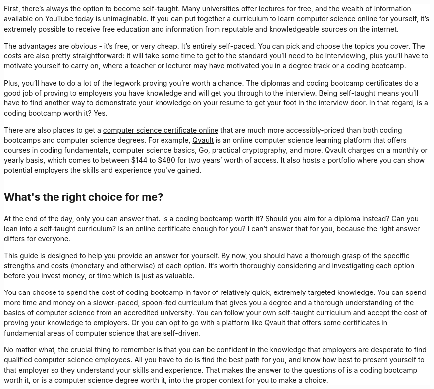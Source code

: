 First, there’s always the option to become self-taught. Many universities offer lectures for free, and the wealth of information available on YouTube today is unimaginable. If you can put together a curriculum to [learn computer science online](https://qvault.io/computer-science/comprehensive-guide-to-learn-computer-science-online/) for yourself, it’s extremely possible to receive free education and information from reputable and knowledgeable sources on the internet. 

The advantages are obvious - it’s free, or very cheap. It’s entirely self-paced. You can pick and choose the topics you cover. The costs are also pretty straightforward: it will take some time to get to the standard you’ll need to be interviewing, plus you’ll have to motivate yourself to carry on, where a teacher or lecturer may have motivated you in a degree track or a coding bootcamp.

Plus, you’ll have to do a lot of the legwork proving you’re worth a chance. The diplomas and coding bootcamp certificates do a good job of proving to employers you have knowledge and will get you through to the interview. Being self-taught means you’ll have to find another way to demonstrate your knowledge on your resume to get your foot in the interview door. In that regard, is a coding bootcamp worth it? Yes.

There are also places to get a [computer science certificate online](https://qvault.io/jobs/guide-to-certificate-in-computer-science/) that are much more accessibly-priced than both coding bootcamps and computer science degrees. For example, [Qvault](https://qvault.io/) is an online computer science learning platform that offers courses in coding fundamentals, computer science basics, Go, practical cryptography, and more. Qvault charges on a monthly or yearly basis, which comes to between $144 to $480 for two years’ worth of access. It also hosts a portfolio where you can show potential employers the skills and experience you've gained.

## What's the right choice for me?

At the end of the day, only you can answer that. Is a coding bootcamp worth it? Should you aim for a diploma instead? Can you lean into a [self-taught curriculum](https://github.com/qvault/curriculum)? Is an online certificate enough for you? I can’t answer that for you, because the right answer differs for everyone. 

This guide is designed to help you provide an answer for yourself. By now, you should have a thorough grasp of the specific strengths and costs (monetary and otherwise) of each option. It’s worth thoroughly considering and investigating each option before you invest money, or time which is just as valuable.

You can choose to spend the cost of coding bootcamp in favor of relatively quick, extremely targeted knowledge. You can spend more time and money on a slower-paced, spoon-fed curriculum that gives you a degree and a thorough understanding of the basics of computer science from an accredited university. You can follow your own self-taught curriculum and accept the cost of proving your knowledge to employers. Or you can opt to go with a platform like Qvault that offers some certificates in fundamental areas of computer science that are self-driven.

No matter what, the crucial thing to remember is that you can be confident in the knowledge that employers are desperate to find qualified computer science employees. All you have to do is find the best path for you, and know how best to present yourself to that employer so they understand your skills and experience. That makes the answer to the questions of is a coding bootcamp worth it, or is a computer science degree worth it, into the proper context for you to make a choice.
